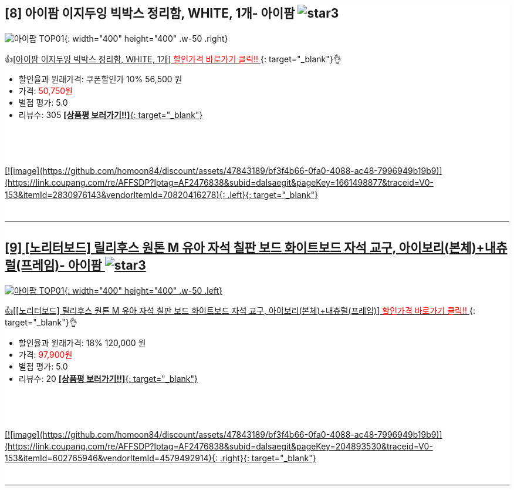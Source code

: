 
        
       
## [8] 아이팜 이지두잉 빅박스 정리함, WHITE, 1개- 아이팜  <img width="81" alt="star3" src="https://user-images.githubusercontent.com/78655692/151471989-9e21d7a8-a7b6-44b0-b598-2bb204b56b00.png">

![아이팜 TOP01](https://thumbnail7.coupangcdn.com/thumbnails/remote/230x230ex/image/retail/images/2284407505516374-31d2d34b-ab15-4b2a-9976-ac4bfc9ef46b.jpg){: width="400" height="400" .w-50 .right}


👍<a href="https://link.coupang.com/re/AFFSDP?lptag=AF2476838&subid=dalsaegit&pageKey=1661498877&traceid=V0-153&itemId=2830976143&vendorItemId=70820416278">[아이팜 이지두잉 빅박스 정리함, WHITE, 1개]<font color=red> 할인가격 바로가기 클릭!! </font></a>{: target="_blank"}👌
<br>
- 할인율과 원래가격: 쿠폰할인가 10%  56,500   원
- 가격: <span style='color:red'>50,750원</span>
- 별점 평가: 5.0
- 리뷰수: 305 <a href="https://link.coupang.com/re/AFFSDP?lptag=AF2476838&subid=dalsaegit&pageKey=1661498877&traceid=V0-153&itemId=2830976143&vendorItemId=70820416278"> <strong>[상품평 보러가기!!]</strong>{: target="_blank"}
<br>
<br>
<br>
[![image](https://github.com/homoon84/discount/assets/47843189/bf3f4b66-0fa0-4088-ac48-7996949b19b9)](https://link.coupang.com/re/AFFSDP?lptag=AF2476838&subid=dalsaegit&pageKey=1661498877&traceid=V0-153&itemId=2830976143&vendorItemId=70820416278){: .left}{: target="_blank"}
<br>
<br>

---

        
       
## [9] [노리터보드] 릴리후스 원톤 M 유아 자석 칠판 보드 화이트보드 자석 교구, 아이보리(본체)+내츄럴(프레임)- 아이팜  <img width="81" alt="star3" src="https://user-images.githubusercontent.com/78655692/151471989-9e21d7a8-a7b6-44b0-b598-2bb204b56b00.png">

![아이팜 TOP01](https://thumbnail6.coupangcdn.com/thumbnails/remote/230x230ex/image/vendor_inventory/24eb/709a23770c4b64639b402a38f68cddbed78e9a32292af12cfeb01a9f0c45.jpg){: width="400" height="400" .w-50 .left}


👍<a href="https://link.coupang.com/re/AFFSDP?lptag=AF2476838&subid=dalsaegit&pageKey=204893530&traceid=V0-153&itemId=602765946&vendorItemId=4579492914">[[노리터보드] 릴리후스 원톤 M 유아 자석 칠판 보드 화이트보드 자석 교구, 아이보리(본체)+내츄럴(프레임)]<font color=red> 할인가격 바로가기 클릭!! </font></a>{: target="_blank"}👌
<br>
- 할인율과 원래가격: 18%  120,000   원
- 가격: <span style='color:red'>97,900원</span>
- 별점 평가: 5.0
- 리뷰수: 20 <a href="https://link.coupang.com/re/AFFSDP?lptag=AF2476838&subid=dalsaegit&pageKey=204893530&traceid=V0-153&itemId=602765946&vendorItemId=4579492914"> <strong>[상품평 보러가기!!]</strong>{: target="_blank"}
<br>
<br>
<br>
[![image](https://github.com/homoon84/discount/assets/47843189/bf3f4b66-0fa0-4088-ac48-7996949b19b9)](https://link.coupang.com/re/AFFSDP?lptag=AF2476838&subid=dalsaegit&pageKey=204893530&traceid=V0-153&itemId=602765946&vendorItemId=4579492914){: .right}{: target="_blank"}
<br>
<br>

---